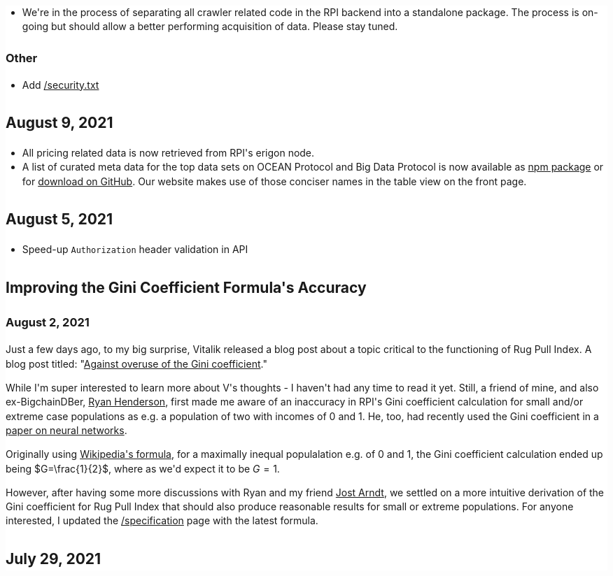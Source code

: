 - We're in the process of separating all crawler related code in the RPI
  backend into a standalone package. The process is on-going but should allow a
  better performing acquisition of data. Please stay tuned.

### Other

- Add [/security.txt](/security.txt)

## August 9, 2021

- All pricing related data is now retrieved from RPI's erigon node.
- A list of curated meta data for the top data sets on OCEAN Protocol and Big
  Data Protocol is now available as [npm
  package](https://www.npmjs.com/package/@rugpullindex/list-metadata) or for
  [download on GitHub](https://github.com/rugpullindex/list-metadata). Our
  website makes use of those conciser names in the table view on the front
  page.

## August 5, 2021

- Speed-up `Authorization` header validation in API

## Improving the Gini Coefficient Formula's Accuracy
### August 2, 2021

Just a few days ago, to my big surprise, Vitalik released a blog post about
a topic critical to the functioning of Rug Pull Index. A blog post titled:
"[Against overuse of the Gini
coefficient](https://vitalik.ca/general/2021/07/29/gini.html)."

While I'm super interested to learn more about V's thoughts - I haven't had any
time to read it yet. Still, a friend of mine, and also ex-BigchainDBer, [Ryan
Henderson](https://github.com/rhsimplex), first made me aware of an inaccuracy
in RPI's Gini coefficient calculation for small and/or extreme case populations
as e.g. a population of two with incomes of 0 and 1. He, too, had recently used
the Gini coefficient in a [paper on neural
networks](https://arxiv.org/abs/2105.04854).

Originally using [Wikipedia's
formula](https://en.wikipedia.org/w/index.php?title=Gini_coefficient&oldid=1017020580),
for a maximally inequal populalation e.g. of 0 and 1, the Gini coefficient
calculation ended up being $G=\frac{1}{2}$, where as we'd expect it to be $G = 1$.

However, after having some more discussions with Ryan and my friend [Jost
Arndt](https://github.com/Jostarndt), we settled on a more intuitive derivation
of the Gini coefficient for Rug Pull Index that should also produce reasonable
results for small or extreme populations. For anyone interested, I updated the
[/specification](/specification#CalculatingtheEqualityofLiquidityProvidersinthePoolGinicoefficient)
page with the latest formula.

## July 29, 2021
